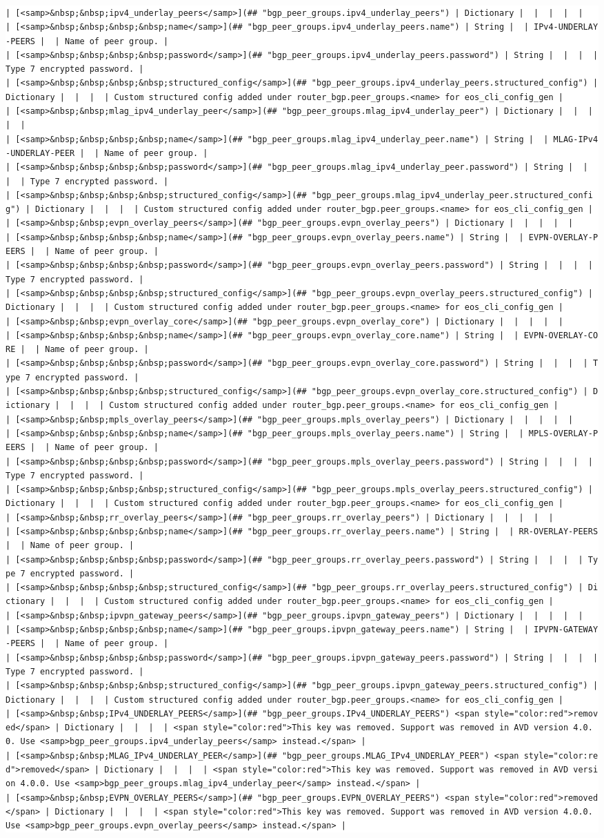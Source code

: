     | [<samp>&nbsp;&nbsp;ipv4_underlay_peers</samp>](## "bgp_peer_groups.ipv4_underlay_peers") | Dictionary |  |  |  |  |
    | [<samp>&nbsp;&nbsp;&nbsp;&nbsp;name</samp>](## "bgp_peer_groups.ipv4_underlay_peers.name") | String |  | IPv4-UNDERLAY-PEERS |  | Name of peer group. |
    | [<samp>&nbsp;&nbsp;&nbsp;&nbsp;password</samp>](## "bgp_peer_groups.ipv4_underlay_peers.password") | String |  |  |  | Type 7 encrypted password. |
    | [<samp>&nbsp;&nbsp;&nbsp;&nbsp;structured_config</samp>](## "bgp_peer_groups.ipv4_underlay_peers.structured_config") | Dictionary |  |  |  | Custom structured config added under router_bgp.peer_groups.<name> for eos_cli_config_gen |
    | [<samp>&nbsp;&nbsp;mlag_ipv4_underlay_peer</samp>](## "bgp_peer_groups.mlag_ipv4_underlay_peer") | Dictionary |  |  |  |  |
    | [<samp>&nbsp;&nbsp;&nbsp;&nbsp;name</samp>](## "bgp_peer_groups.mlag_ipv4_underlay_peer.name") | String |  | MLAG-IPv4-UNDERLAY-PEER |  | Name of peer group. |
    | [<samp>&nbsp;&nbsp;&nbsp;&nbsp;password</samp>](## "bgp_peer_groups.mlag_ipv4_underlay_peer.password") | String |  |  |  | Type 7 encrypted password. |
    | [<samp>&nbsp;&nbsp;&nbsp;&nbsp;structured_config</samp>](## "bgp_peer_groups.mlag_ipv4_underlay_peer.structured_config") | Dictionary |  |  |  | Custom structured config added under router_bgp.peer_groups.<name> for eos_cli_config_gen |
    | [<samp>&nbsp;&nbsp;evpn_overlay_peers</samp>](## "bgp_peer_groups.evpn_overlay_peers") | Dictionary |  |  |  |  |
    | [<samp>&nbsp;&nbsp;&nbsp;&nbsp;name</samp>](## "bgp_peer_groups.evpn_overlay_peers.name") | String |  | EVPN-OVERLAY-PEERS |  | Name of peer group. |
    | [<samp>&nbsp;&nbsp;&nbsp;&nbsp;password</samp>](## "bgp_peer_groups.evpn_overlay_peers.password") | String |  |  |  | Type 7 encrypted password. |
    | [<samp>&nbsp;&nbsp;&nbsp;&nbsp;structured_config</samp>](## "bgp_peer_groups.evpn_overlay_peers.structured_config") | Dictionary |  |  |  | Custom structured config added under router_bgp.peer_groups.<name> for eos_cli_config_gen |
    | [<samp>&nbsp;&nbsp;evpn_overlay_core</samp>](## "bgp_peer_groups.evpn_overlay_core") | Dictionary |  |  |  |  |
    | [<samp>&nbsp;&nbsp;&nbsp;&nbsp;name</samp>](## "bgp_peer_groups.evpn_overlay_core.name") | String |  | EVPN-OVERLAY-CORE |  | Name of peer group. |
    | [<samp>&nbsp;&nbsp;&nbsp;&nbsp;password</samp>](## "bgp_peer_groups.evpn_overlay_core.password") | String |  |  |  | Type 7 encrypted password. |
    | [<samp>&nbsp;&nbsp;&nbsp;&nbsp;structured_config</samp>](## "bgp_peer_groups.evpn_overlay_core.structured_config") | Dictionary |  |  |  | Custom structured config added under router_bgp.peer_groups.<name> for eos_cli_config_gen |
    | [<samp>&nbsp;&nbsp;mpls_overlay_peers</samp>](## "bgp_peer_groups.mpls_overlay_peers") | Dictionary |  |  |  |  |
    | [<samp>&nbsp;&nbsp;&nbsp;&nbsp;name</samp>](## "bgp_peer_groups.mpls_overlay_peers.name") | String |  | MPLS-OVERLAY-PEERS |  | Name of peer group. |
    | [<samp>&nbsp;&nbsp;&nbsp;&nbsp;password</samp>](## "bgp_peer_groups.mpls_overlay_peers.password") | String |  |  |  | Type 7 encrypted password. |
    | [<samp>&nbsp;&nbsp;&nbsp;&nbsp;structured_config</samp>](## "bgp_peer_groups.mpls_overlay_peers.structured_config") | Dictionary |  |  |  | Custom structured config added under router_bgp.peer_groups.<name> for eos_cli_config_gen |
    | [<samp>&nbsp;&nbsp;rr_overlay_peers</samp>](## "bgp_peer_groups.rr_overlay_peers") | Dictionary |  |  |  |  |
    | [<samp>&nbsp;&nbsp;&nbsp;&nbsp;name</samp>](## "bgp_peer_groups.rr_overlay_peers.name") | String |  | RR-OVERLAY-PEERS |  | Name of peer group. |
    | [<samp>&nbsp;&nbsp;&nbsp;&nbsp;password</samp>](## "bgp_peer_groups.rr_overlay_peers.password") | String |  |  |  | Type 7 encrypted password. |
    | [<samp>&nbsp;&nbsp;&nbsp;&nbsp;structured_config</samp>](## "bgp_peer_groups.rr_overlay_peers.structured_config") | Dictionary |  |  |  | Custom structured config added under router_bgp.peer_groups.<name> for eos_cli_config_gen |
    | [<samp>&nbsp;&nbsp;ipvpn_gateway_peers</samp>](## "bgp_peer_groups.ipvpn_gateway_peers") | Dictionary |  |  |  |  |
    | [<samp>&nbsp;&nbsp;&nbsp;&nbsp;name</samp>](## "bgp_peer_groups.ipvpn_gateway_peers.name") | String |  | IPVPN-GATEWAY-PEERS |  | Name of peer group. |
    | [<samp>&nbsp;&nbsp;&nbsp;&nbsp;password</samp>](## "bgp_peer_groups.ipvpn_gateway_peers.password") | String |  |  |  | Type 7 encrypted password. |
    | [<samp>&nbsp;&nbsp;&nbsp;&nbsp;structured_config</samp>](## "bgp_peer_groups.ipvpn_gateway_peers.structured_config") | Dictionary |  |  |  | Custom structured config added under router_bgp.peer_groups.<name> for eos_cli_config_gen |
    | [<samp>&nbsp;&nbsp;IPv4_UNDERLAY_PEERS</samp>](## "bgp_peer_groups.IPv4_UNDERLAY_PEERS") <span style="color:red">removed</span> | Dictionary |  |  |  | <span style="color:red">This key was removed. Support was removed in AVD version 4.0.0. Use <samp>bgp_peer_groups.ipv4_underlay_peers</samp> instead.</span> |
    | [<samp>&nbsp;&nbsp;MLAG_IPv4_UNDERLAY_PEER</samp>](## "bgp_peer_groups.MLAG_IPv4_UNDERLAY_PEER") <span style="color:red">removed</span> | Dictionary |  |  |  | <span style="color:red">This key was removed. Support was removed in AVD version 4.0.0. Use <samp>bgp_peer_groups.mlag_ipv4_underlay_peer</samp> instead.</span> |
    | [<samp>&nbsp;&nbsp;EVPN_OVERLAY_PEERS</samp>](## "bgp_peer_groups.EVPN_OVERLAY_PEERS") <span style="color:red">removed</span> | Dictionary |  |  |  | <span style="color:red">This key was removed. Support was removed in AVD version 4.0.0. Use <samp>bgp_peer_groups.evpn_overlay_peers</samp> instead.</span> |